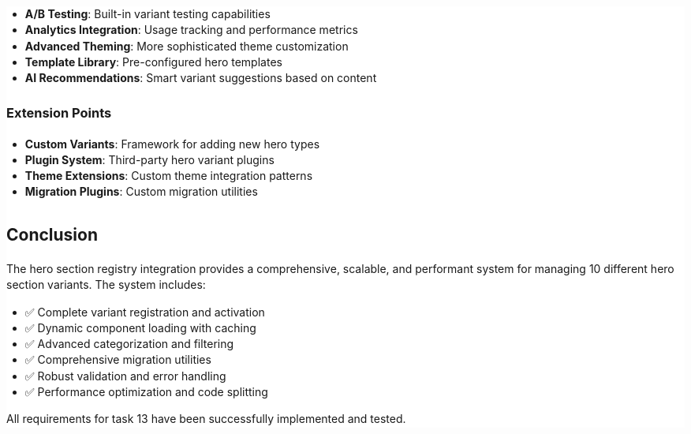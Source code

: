 - **A/B Testing**: Built-in variant testing capabilities
- **Analytics Integration**: Usage tracking and performance metrics
- **Advanced Theming**: More sophisticated theme customization
- **Template Library**: Pre-configured hero templates
- **AI Recommendations**: Smart variant suggestions based on content

### Extension Points

- **Custom Variants**: Framework for adding new hero types
- **Plugin System**: Third-party hero variant plugins
- **Theme Extensions**: Custom theme integration patterns
- **Migration Plugins**: Custom migration utilities

## Conclusion

The hero section registry integration provides a comprehensive, scalable, and performant system for managing 10 different hero section variants. The system includes:

- ✅ Complete variant registration and activation
- ✅ Dynamic component loading with caching
- ✅ Advanced categorization and filtering
- ✅ Comprehensive migration utilities
- ✅ Robust validation and error handling
- ✅ Performance optimization and code splitting

All requirements for task 13 have been successfully implemented and tested.